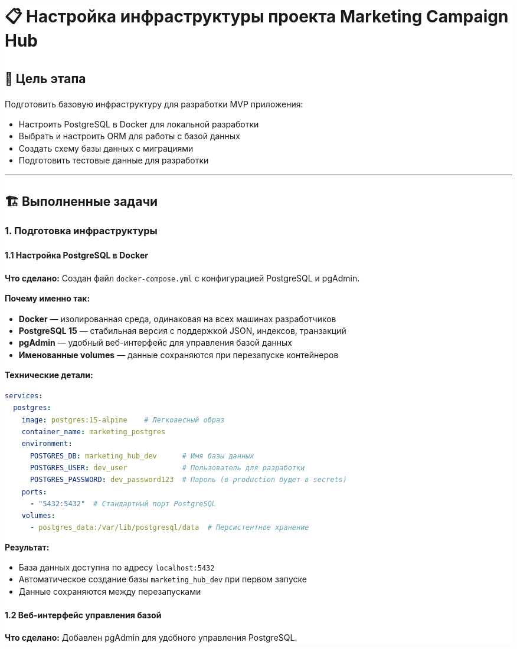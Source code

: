 # 📋 Настройка инфраструктуры проекта Marketing Campaign Hub

## 🎯 Цель этапа
Подготовить базовую инфраструктуру для разработки MVP приложения:
- Настроить PostgreSQL в Docker для локальной разработки
- Выбрать и настроить ORM для работы с базой данных
- Создать схему базы данных с миграциями
- Подготовить тестовые данные для разработки

---

## 🏗️ Выполненные задачи

### 1. Подготовка инфраструктуры

#### 1.1 Настройка PostgreSQL в Docker

**Что сделано:**
Создан файл `docker-compose.yml` с конфигурацией PostgreSQL и pgAdmin.

**Почему именно так:**
- **Docker** — изолированная среда, одинаковая на всех машинах разработчиков
- **PostgreSQL 15** — стабильная версия с поддержкой JSON, индексов, транзакций
- **pgAdmin** — удобный веб-интерфейс для управления базой данных
- **Именованные volumes** — данные сохраняются при перезапуске контейнеров

**Технические детали:**
```yaml
services:
  postgres:
    image: postgres:15-alpine    # Легковесный образ
    container_name: marketing_postgres
    environment:
      POSTGRES_DB: marketing_hub_dev      # Имя базы данных
      POSTGRES_USER: dev_user             # Пользователь для разработки
      POSTGRES_PASSWORD: dev_password123  # Пароль (в production будет в secrets)
    ports:
      - "5432:5432"  # Стандартный порт PostgreSQL
    volumes:
      - postgres_data:/var/lib/postgresql/data  # Персистентное хранение
```

**Результат:**
- База данных доступна по адресу `localhost:5432`
- Автоматическое создание базы `marketing_hub_dev` при первом запуске
- Данные сохраняются между перезапусками

#### 1.2 Веб-интерфейс управления базой

**Что сделано:**
Добавлен pgAdmin для удобного управления PostgreSQL.
